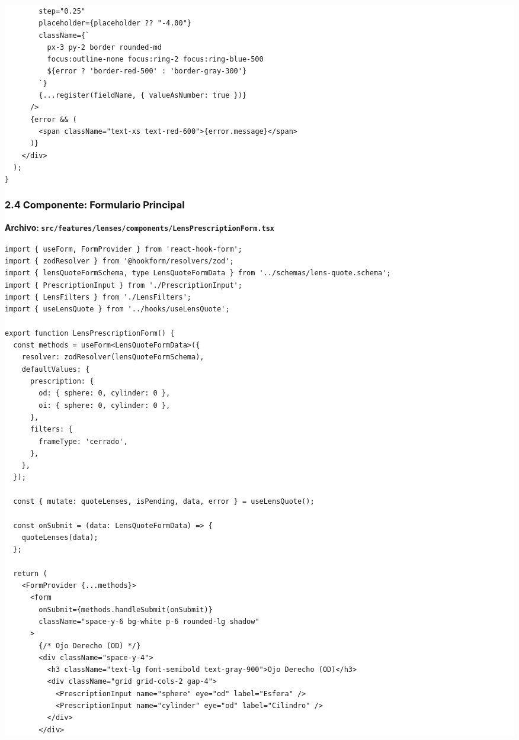 ```tsx
        step="0.25"
        placeholder={placeholder ?? "-4.00"}
        className={`
          px-3 py-2 border rounded-md
          focus:outline-none focus:ring-2 focus:ring-blue-500
          ${error ? 'border-red-500' : 'border-gray-300'}
        `}
        {...register(fieldName, { valueAsNumber: true })}
      />
      {error && (
        <span className="text-xs text-red-600">{error.message}</span>
      )}
    </div>
  );
}
```

### 2.4 Componente: Formulario Principal

**Archivo: `src/features/lenses/components/LensPrescriptionForm.tsx`**

```tsx
import { useForm, FormProvider } from 'react-hook-form';
import { zodResolver } from '@hookform/resolvers/zod';
import { lensQuoteFormSchema, type LensQuoteFormData } from '../schemas/lens-quote.schema';
import { PrescriptionInput } from './PrescriptionInput';
import { LensFilters } from './LensFilters';
import { useLensQuote } from '../hooks/useLensQuote';

export function LensPrescriptionForm() {
  const methods = useForm<LensQuoteFormData>({
    resolver: zodResolver(lensQuoteFormSchema),
    defaultValues: {
      prescription: {
        od: { sphere: 0, cylinder: 0 },
        oi: { sphere: 0, cylinder: 0 },
      },
      filters: {
        frameType: 'cerrado',
      },
    },
  });

  const { mutate: quoteLenses, isPending, data, error } = useLensQuote();

  const onSubmit = (data: LensQuoteFormData) => {
    quoteLenses(data);
  };

  return (
    <FormProvider {...methods}>
      <form
        onSubmit={methods.handleSubmit(onSubmit)}
        className="space-y-6 bg-white p-6 rounded-lg shadow"
      >
        {/* Ojo Derecho (OD) */}
        <div className="space-y-4">
          <h3 className="text-lg font-semibold text-gray-900">Ojo Derecho (OD)</h3>
          <div className="grid grid-cols-2 gap-4">
            <PrescriptionInput name="sphere" eye="od" label="Esfera" />
            <PrescriptionInput name="cylinder" eye="od" label="Cilindro" />
          </div>
        </div>

```